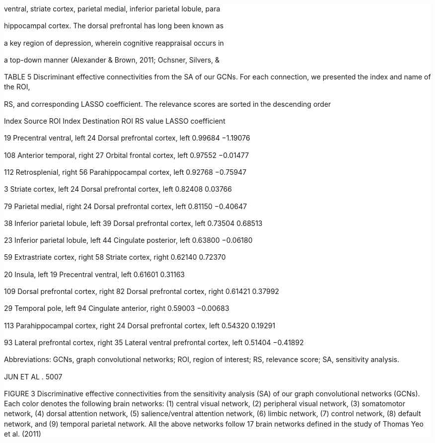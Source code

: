 
ventral, striate cortex, parietal medial, inferior parietal lobule, para

hippocampal cortex. The dorsal prefrontal has long been known as


a key region of depression, wherein cognitive reappraisal occurs in


a top-down manner (Alexander & Brown, 2011; Ochsner, Silvers, &



TABLE 5 Discriminant effective connectivities from the SA of our GCNs. For each connection, we presented the index and name of the ROI,

RS, and corresponding LASSO coefficient. The relevance scores are sorted in the descending order


Index Source ROI Index Destination ROI RS value LASSO coefficient


19 Precentral ventral, left 24 Dorsal prefrontal cortex, left 0.99684 −1.19076


108 Anterior temporal, right 27 Orbital frontal cortex, left 0.97552 −0.01477


112 Retrosplenial, right 56 Parahippocampal cortex, left 0.92768 −0.75947


3 Striate cortex, left 24 Dorsal prefrontal cortex, left 0.82408 0.03766


79 Parietal medial, right 24 Dorsal prefrontal cortex, left 0.81150 −0.40647


38 Inferior parietal lobule, left 39 Dorsal prefrontal cortex, left 0.73504 0.68513


23 Inferior parietal lobule, left 44 Cingulate posterior, left 0.63800 −0.06180


59 Extrastriate cortex, right 58 Striate cortex, right 0.62140 0.72370


20 Insula, left 19 Precentral ventral, left 0.61601 0.31163


109 Dorsal prefrontal cortex, right 82 Dorsal prefrontal cortex, right 0.61421 0.37992


29 Temporal pole, left 94 Cingulate anterior, right 0.59003 −0.00683


113 Parahippocampal cortex, right 24 Dorsal prefrontal cortex, left 0.54320 0.19291


93 Lateral prefrontal cortex, right 35 Lateral ventral prefrontal cortex, left 0.51404 −0.41892


Abbreviations: GCNs, graph convolutional networks; ROI, region of interest; RS, relevance score; SA, sensitivity analysis.


JUN ET AL . 5007


FIGURE 3 Discriminative effective connectivities from the sensitivity analysis (SA) of our graph convolutional networks (GCNs). Each color
denotes the following brain networks: (1) central visual network, (2) peripheral visual network, (3) somatomotor network, (4) dorsal attention
network, (5) salience/ventral attention network, (6) limbic network, (7) control network, (8) default network, and (9) temporal parietal network. All
the above networks follow 17 brain networks defined in the study of Thomas Yeo et al. (2011)
